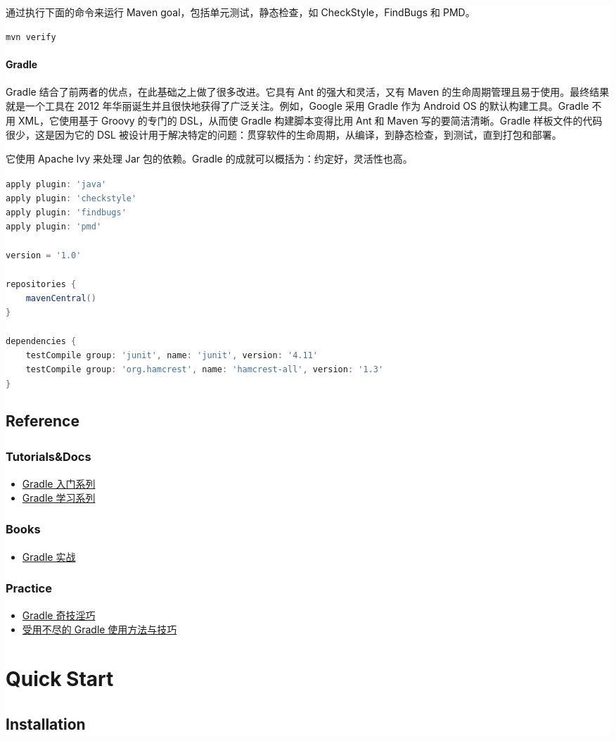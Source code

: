 通过执行下面的命令来运行 Maven goal，包括单元测试，静态检查，如 CheckStyle，FindBugs 和 PMD。

```xml
mvn verify  
```

#### Gradle

Gradle 结合了前两者的优点，在此基础之上做了很多改进。它具有 Ant 的强大和灵活，又有 Maven 的生命周期管理且易于使用。最终结果就是一个工具在 2012 年华丽诞生并且很快地获得了广泛关注。例如，Google 采用 Gradle 作为 Android OS 的默认构建工具。Gradle 不用 XML，它使用基于 Groovy 的专门的 DSL，从而使 Gradle 构建脚本变得比用 Ant 和 Maven 写的要简洁清晰。Gradle 样板文件的代码很少，这是因为它的 DSL 被设计用于解决特定的问题：贯穿软件的生命周期，从编译，到静态检查，到测试，直到打包和部署。

它使用 Apache Ivy 来处理 Jar 包的依赖。Gradle 的成就可以概括为：约定好，灵活性也高。

```groovy
apply plugin: 'java'
apply plugin: 'checkstyle'
apply plugin: 'findbugs'
apply plugin: 'pmd'

version = '1.0'

repositories {
    mavenCentral()
}

dependencies {
    testCompile group: 'junit', name: 'junit', version: '4.11'
    testCompile group: 'org.hamcrest', name: 'hamcrest-all', version: '1.3'
}
```

## Reference

### Tutorials&Docs

* [Gradle 入门系列](http://blog.jobbole.com/71999/)
* [Gradle 学习系列](http://www.cnblogs.com/CloudTeng/p/3417762.html)

### Books

* [Gradle 实战](https://lippiouyang.gitbooks.io/gradle-in-action-cn/content/index.html)

### Practice

* [Gradle 奇技淫巧](http://blog.chengyunfeng.com/?p=833&utm_source=tuicool&utm_medium=referral)
* [受用不尽的 Gradle 使用方法与技巧](http://www.tuicool.com/articles/i2Ijiin)

# Quick Start

## Installation
